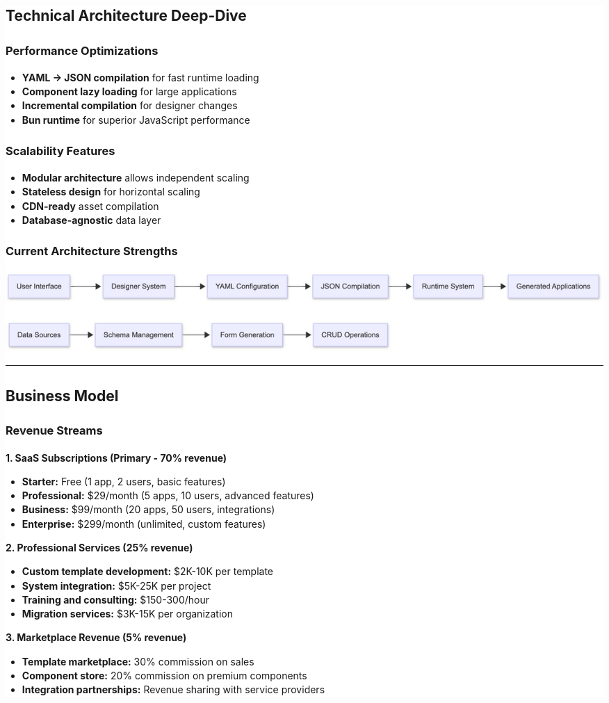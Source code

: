 
## Technical Architecture Deep-Dive

### **Performance Optimizations**
- **YAML → JSON compilation** for fast runtime loading
- **Component lazy loading** for large applications
- **Incremental compilation** for designer changes
- **Bun runtime** for superior JavaScript performance

### **Scalability Features**
- **Modular architecture** allows independent scaling
- **Stateless design** for horizontal scaling
- **CDN-ready** asset compilation
- **Database-agnostic** data layer  

### **Current Architecture Strengths**
![image](../assets/arch_is.jpg)


---

## Business Model
<div>
<div>

### **Revenue Streams**

**1. SaaS Subscriptions (Primary - 70% revenue)**
- **Starter:** Free (1 app, 2 users, basic features)
- **Professional:** $29/month (5 apps, 10 users, advanced features)
- **Business:** $99/month (20 apps, 50 users, integrations)
- **Enterprise:** $299/month (unlimited, custom features)

**2. Professional Services (25% revenue)**
- **Custom template development:** $2K-10K per template
- **System integration:** $5K-25K per project
- **Training and consulting:** $150-300/hour
- **Migration services:** $3K-15K per organization

**3. Marketplace Revenue (5% revenue)**
- **Template marketplace:** 30% commission on sales
- **Component store:** 20% commission on premium components
- **Integration partnerships:** Revenue sharing with service providers
</div>
<div>
